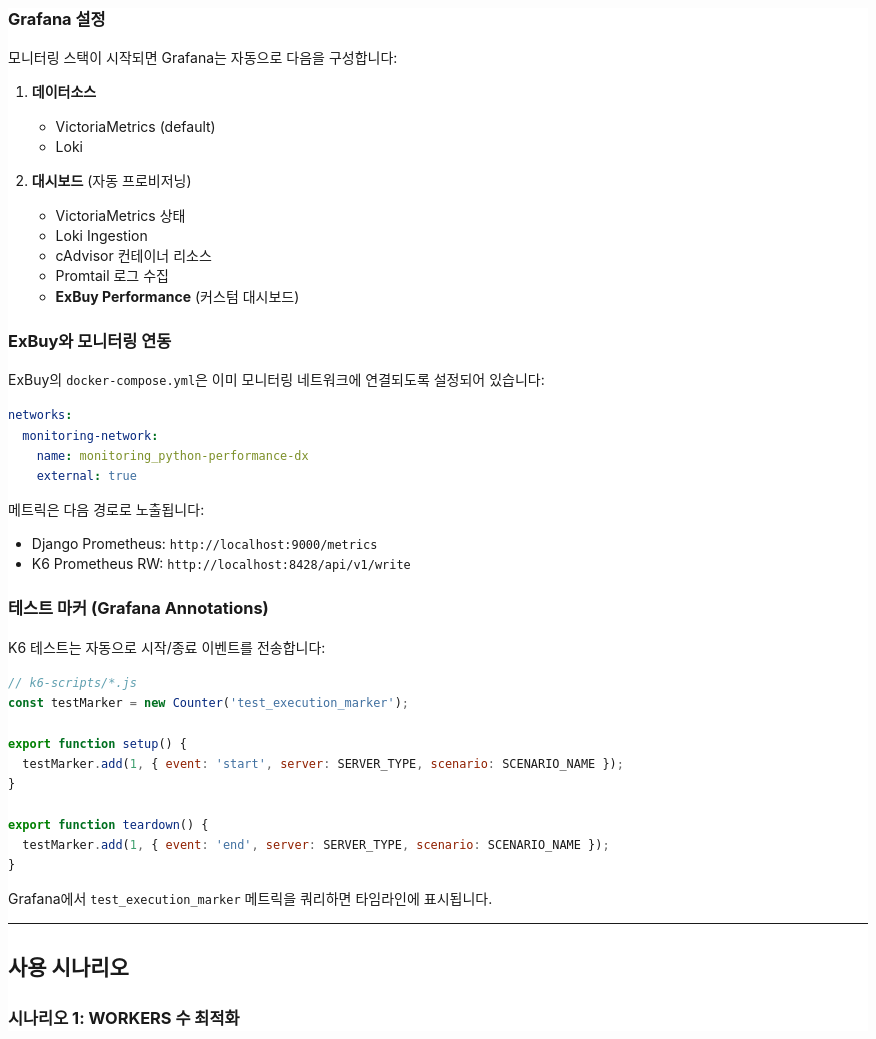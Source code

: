 ### Grafana 설정

모니터링 스택이 시작되면 Grafana는 자동으로 다음을 구성합니다:

1. **데이터소스**
   - VictoriaMetrics (default)
   - Loki

2. **대시보드** (자동 프로비저닝)
   - VictoriaMetrics 상태
   - Loki Ingestion
   - cAdvisor 컨테이너 리소스
   - Promtail 로그 수집
   - **ExBuy Performance** (커스텀 대시보드)

### ExBuy와 모니터링 연동

ExBuy의 `docker-compose.yml`은 이미 모니터링 네트워크에 연결되도록 설정되어 있습니다:

```yaml
networks:
  monitoring-network:
    name: monitoring_python-performance-dx
    external: true
```

메트릭은 다음 경로로 노출됩니다:
- Django Prometheus: `http://localhost:9000/metrics`
- K6 Prometheus RW: `http://localhost:8428/api/v1/write`

### 테스트 마커 (Grafana Annotations)

K6 테스트는 자동으로 시작/종료 이벤트를 전송합니다:

```javascript
// k6-scripts/*.js
const testMarker = new Counter('test_execution_marker');

export function setup() {
  testMarker.add(1, { event: 'start', server: SERVER_TYPE, scenario: SCENARIO_NAME });
}

export function teardown() {
  testMarker.add(1, { event: 'end', server: SERVER_TYPE, scenario: SCENARIO_NAME });
}
```

Grafana에서 `test_execution_marker` 메트릭을 쿼리하면 타임라인에 표시됩니다.

---

## 사용 시나리오

### 시나리오 1: WORKERS 수 최적화
